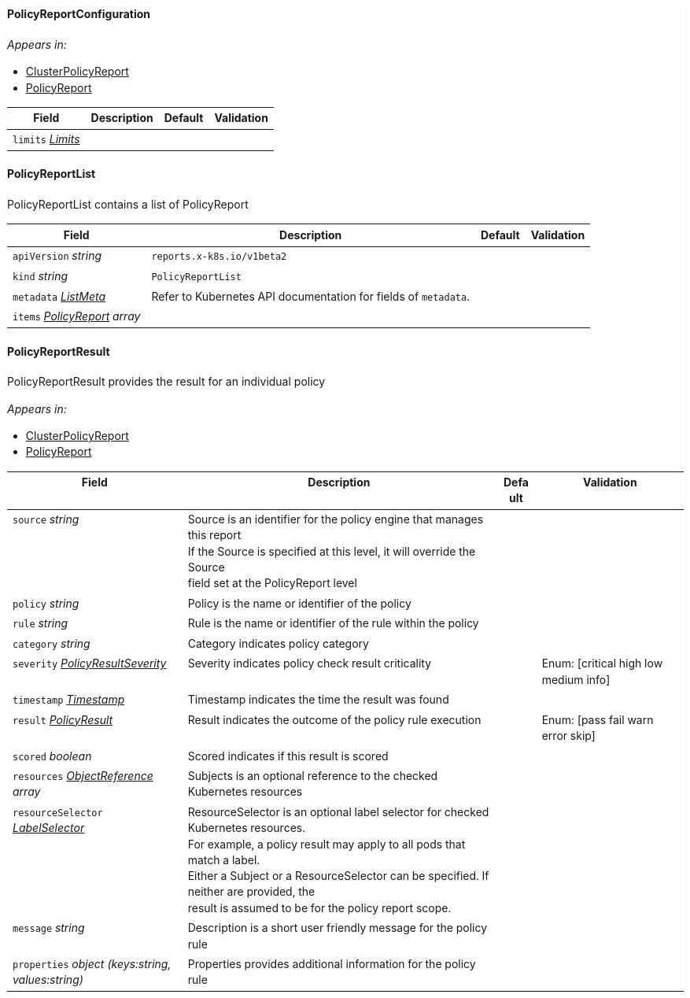 
#### PolicyReportConfiguration







_Appears in:_
- [ClusterPolicyReport](#clusterpolicyreport)
- [PolicyReport](#policyreport)

| Field | Description | Default | Validation |
| --- | --- | --- | --- |
| `limits` _[Limits](#limits)_ |  |  |  |


#### PolicyReportList



PolicyReportList contains a list of PolicyReport





| Field | Description | Default | Validation |
| --- | --- | --- | --- |
| `apiVersion` _string_ | `reports.x-k8s.io/v1beta2` | | |
| `kind` _string_ | `PolicyReportList` | | |
| `metadata` _[ListMeta](https://kubernetes.io/docs/reference/generated/kubernetes-api/v1.29/#listmeta-v1-meta)_ | Refer to Kubernetes API documentation for fields of `metadata`. |  |  |
| `items` _[PolicyReport](#policyreport) array_ |  |  |  |


#### PolicyReportResult



PolicyReportResult provides the result for an individual policy



_Appears in:_
- [ClusterPolicyReport](#clusterpolicyreport)
- [PolicyReport](#policyreport)

| Field | Description | Default | Validation |
| --- | --- | --- | --- |
| `source` _string_ | Source is an identifier for the policy engine that manages this report<br />If the Source is specified at this level, it will override the Source<br />field set at the PolicyReport level |  |  |
| `policy` _string_ | Policy is the name or identifier of the policy |  |  |
| `rule` _string_ | Rule is the name or identifier of the rule within the policy |  |  |
| `category` _string_ | Category indicates policy category |  |  |
| `severity` _[PolicyResultSeverity](#policyresultseverity)_ | Severity indicates policy check result criticality |  | Enum: [critical high low medium info] <br /> |
| `timestamp` _[Timestamp](https://kubernetes.io/docs/reference/generated/kubernetes-api/v1.29/#timestamp-v1-meta)_ | Timestamp indicates the time the result was found |  |  |
| `result` _[PolicyResult](#policyresult)_ | Result indicates the outcome of the policy rule execution |  | Enum: [pass fail warn error skip] <br /> |
| `scored` _boolean_ | Scored indicates if this result is scored |  |  |
| `resources` _[ObjectReference](https://kubernetes.io/docs/reference/generated/kubernetes-api/v1.29/#objectreference-v1-core) array_ | Subjects is an optional reference to the checked Kubernetes resources |  |  |
| `resourceSelector` _[LabelSelector](https://kubernetes.io/docs/reference/generated/kubernetes-api/v1.29/#labelselector-v1-meta)_ | ResourceSelector is an optional label selector for checked Kubernetes resources.<br />For example, a policy result may apply to all pods that match a label.<br />Either a Subject or a ResourceSelector can be specified. If neither are provided, the<br />result is assumed to be for the policy report scope. |  |  |
| `message` _string_ | Description is a short user friendly message for the policy rule |  |  |
| `properties` _object (keys:string, values:string)_ | Properties provides additional information for the policy rule |  |  |
